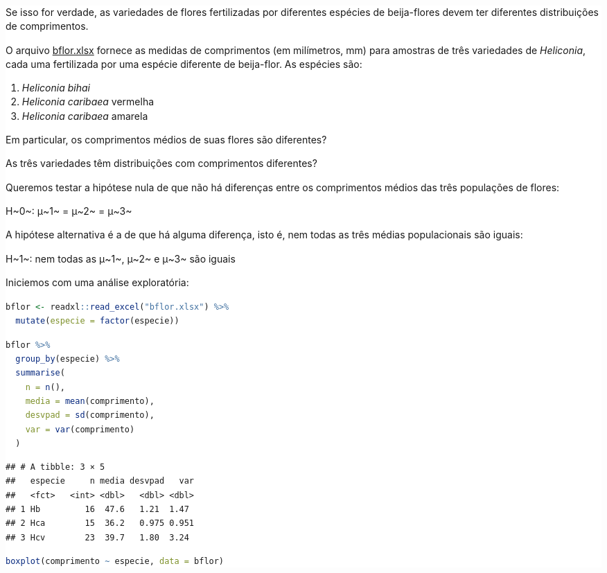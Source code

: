 Se isso for verdade, as variedades de flores fertilizadas por diferentes espécies de beija-flores devem ter diferentes distribuições de comprimentos.

O arquivo [bflor.xlsx](data/bflor.xlsx) fornece as medidas de comprimentos (em milímetros, mm) para amostras de três variedades de *Heliconia*, cada uma fertilizada por uma espécie diferente de beija-flor. As espécies são:

1. *Heliconia bihai*
1. *Heliconia caribaea* vermelha
1. *Heliconia caribaea* amarela


Em particular, os comprimentos médios de suas flores são diferentes?

As três variedades têm distribuições com comprimentos diferentes?


Queremos testar a hipótese nula de que não há diferenças entre os comprimentos médios das três populações de flores:

H~0~: μ~1~ = μ~2~ = μ~3~

A hipótese alternativa é a de que há alguma diferença, isto é, nem todas as três médias populacionais são iguais:

H~1~: nem todas as μ~1~, μ~2~ e μ~3~ são iguais


Iniciemos com uma análise exploratória: 




```r
bflor <- readxl::read_excel("bflor.xlsx") %>%
  mutate(especie = factor(especie))
```


```r
bflor %>%
  group_by(especie) %>%
  summarise(
    n = n(),
    media = mean(comprimento),
    desvpad = sd(comprimento),
    var = var(comprimento)
  )
```

```
## # A tibble: 3 × 5
##   especie     n media desvpad   var
##   <fct>   <int> <dbl>   <dbl> <dbl>
## 1 Hb         16  47.6   1.21  1.47 
## 2 Hca        15  36.2   0.975 0.951
## 3 Hcv        23  39.7   1.80  3.24
```

```r
boxplot(comprimento ~ especie, data = bflor)
```
